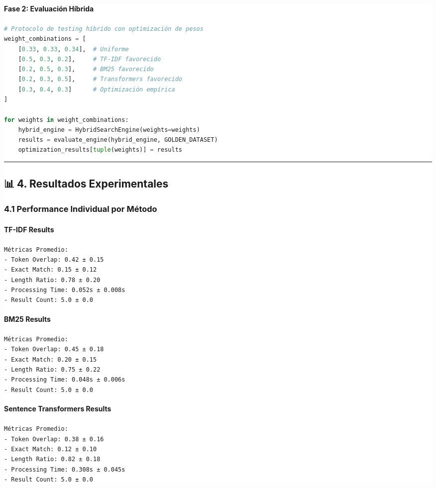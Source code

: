 ```python
```

#### **Fase 2: Evaluación Híbrida**
```python
# Protocolo de testing híbrido con optimización de pesos
weight_combinations = [
    [0.33, 0.33, 0.34],  # Uniforme
    [0.5, 0.3, 0.2],     # TF-IDF favorecido
    [0.2, 0.5, 0.3],     # BM25 favorecido
    [0.2, 0.3, 0.5],     # Transformers favorecido
    [0.3, 0.4, 0.3]      # Optimización empírica
]

for weights in weight_combinations:
    hybrid_engine = HybridSearchEngine(weights=weights)
    results = evaluate_engine(hybrid_engine, GOLDEN_DATASET)
    optimization_results[tuple(weights)] = results
```

---

## 📊 4. Resultados Experimentales

### 4.1 Performance Individual por Método

#### **TF-IDF Results**
```
Métricas Promedio:
- Token Overlap: 0.42 ± 0.15
- Exact Match: 0.15 ± 0.12
- Length Ratio: 0.78 ± 0.20
- Processing Time: 0.052s ± 0.008s
- Result Count: 5.0 ± 0.0
```

#### **BM25 Results**
```
Métricas Promedio:
- Token Overlap: 0.45 ± 0.18
- Exact Match: 0.20 ± 0.15
- Length Ratio: 0.75 ± 0.22
- Processing Time: 0.048s ± 0.006s
- Result Count: 5.0 ± 0.0
```

#### **Sentence Transformers Results**
```
Métricas Promedio:
- Token Overlap: 0.38 ± 0.16
- Exact Match: 0.12 ± 0.10
- Length Ratio: 0.82 ± 0.18
- Processing Time: 0.308s ± 0.045s
- Result Count: 5.0 ± 0.0
```
